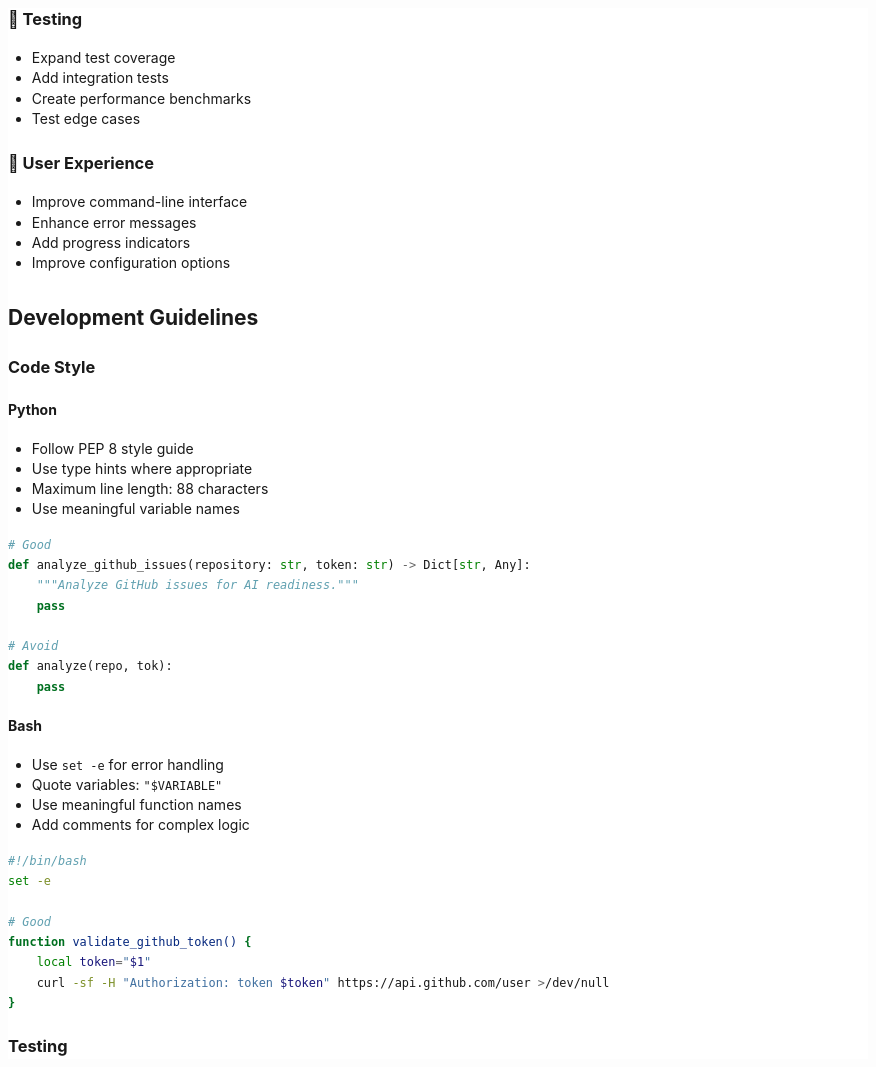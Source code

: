 ### 🧪 Testing
- Expand test coverage
- Add integration tests
- Create performance benchmarks
- Test edge cases

### 🎨 User Experience
- Improve command-line interface
- Enhance error messages
- Add progress indicators
- Improve configuration options

## Development Guidelines

### Code Style

#### Python
- Follow PEP 8 style guide
- Use type hints where appropriate
- Maximum line length: 88 characters
- Use meaningful variable names

```python
# Good
def analyze_github_issues(repository: str, token: str) -> Dict[str, Any]:
    """Analyze GitHub issues for AI readiness."""
    pass

# Avoid
def analyze(repo, tok):
    pass
```

#### Bash
- Use `set -e` for error handling
- Quote variables: `"$VARIABLE"`
- Use meaningful function names
- Add comments for complex logic

```bash
#!/bin/bash
set -e

# Good
function validate_github_token() {
    local token="$1"
    curl -sf -H "Authorization: token $token" https://api.github.com/user >/dev/null
}
```

### Testing
